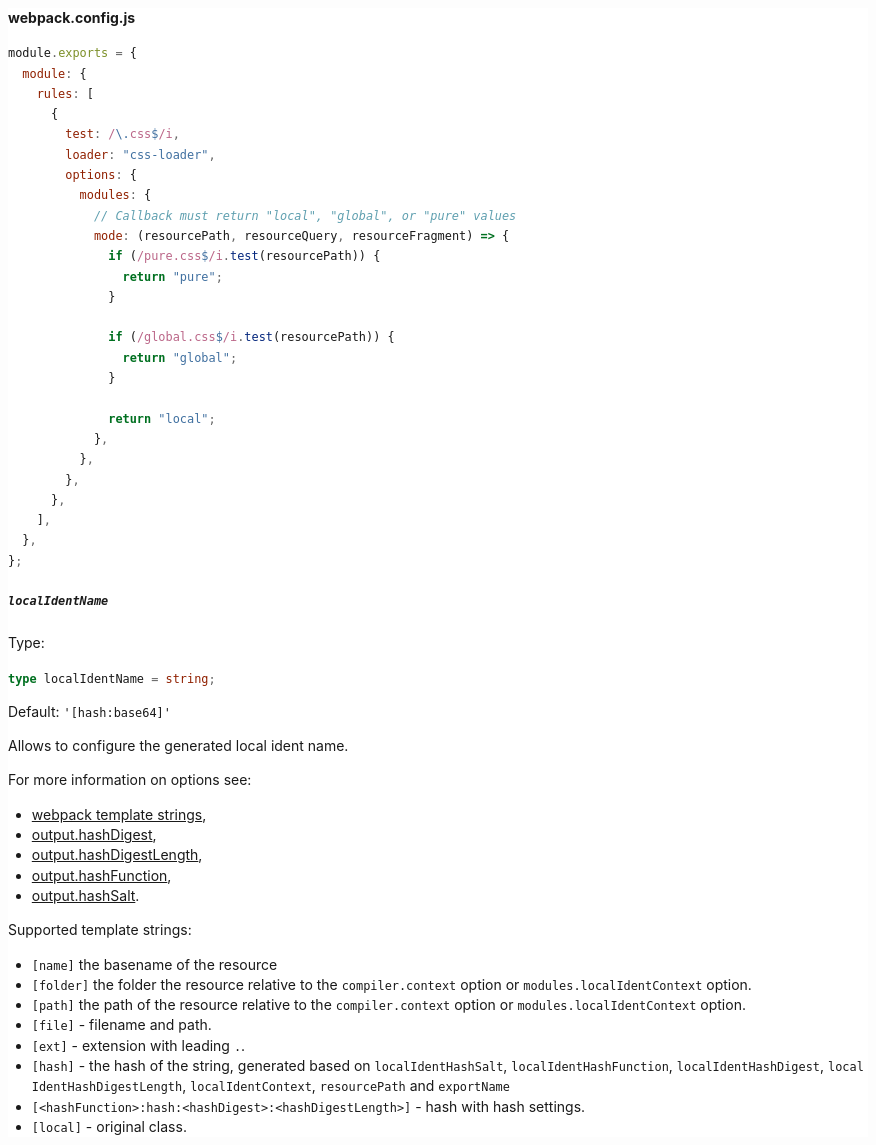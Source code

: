 **webpack.config.js**

```js
module.exports = {
  module: {
    rules: [
      {
        test: /\.css$/i,
        loader: "css-loader",
        options: {
          modules: {
            // Callback must return "local", "global", or "pure" values
            mode: (resourcePath, resourceQuery, resourceFragment) => {
              if (/pure.css$/i.test(resourcePath)) {
                return "pure";
              }

              if (/global.css$/i.test(resourcePath)) {
                return "global";
              }

              return "local";
            },
          },
        },
      },
    ],
  },
};
```

##### `localIdentName`

Type:

```ts
type localIdentName = string;
```

Default: `'[hash:base64]'`

Allows to configure the generated local ident name.

For more information on options see:

- [webpack template strings](https://webpack.js.org/configuration/output/#template-strings),
- [output.hashDigest](https://webpack.js.org/configuration/output/#outputhashdigest),
- [output.hashDigestLength](https://webpack.js.org/configuration/output/#outputhashdigestlength),
- [output.hashFunction](https://webpack.js.org/configuration/output/#outputhashfunction),
- [output.hashSalt](https://webpack.js.org/configuration/output/#outputhashsalt).

Supported template strings:

- `[name]` the basename of the resource
- `[folder]` the folder the resource relative to the `compiler.context` option or `modules.localIdentContext` option.
- `[path]` the path of the resource relative to the `compiler.context` option or `modules.localIdentContext` option.
- `[file]` - filename and path.
- `[ext]` - extension with leading `.`.
- `[hash]` - the hash of the string, generated based on `localIdentHashSalt`, `localIdentHashFunction`, `localIdentHashDigest`, `localIdentHashDigestLength`, `localIdentContext`, `resourcePath` and `exportName`
- `[<hashFunction>:hash:<hashDigest>:<hashDigestLength>]` - hash with hash settings.
- `[local]` - original class.


[npm]: https://img.shields.io/npm/v/css-loader.svg
[npm-url]: https://npmjs.com/package/css-loader
[node]: https://img.shields.io/node/v/css-loader.svg
[node-url]: https://nodejs.org
[tests]: https://github.com/webpack-contrib/css-loader/workflows/css-loader/badge.svg
[tests-url]: https://github.com/webpack-contrib/css-loader/actions
[cover]: https://codecov.io/gh/webpack-contrib/css-loader/branch/master/graph/badge.svg
[cover-url]: https://codecov.io/gh/webpack-contrib/css-loader
[discussion]: https://img.shields.io/github/discussions/webpack/webpack
[discussion-url]: https://github.com/webpack/webpack/discussions
[size]: https://packagephobia.now.sh/badge?p=css-loader
[size-url]: https://packagephobia.now.sh/result?p=css-loader